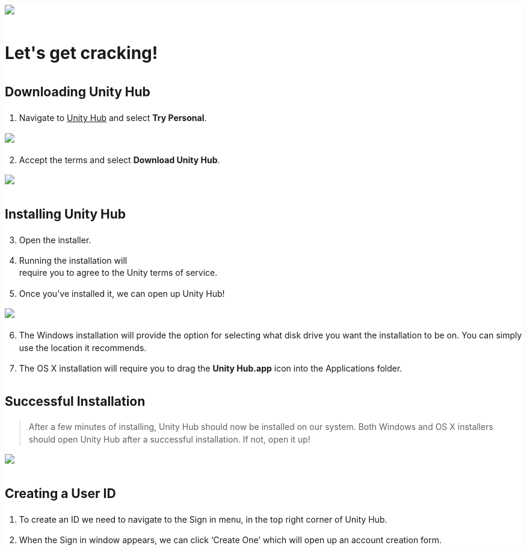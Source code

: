 ![](/assets/images/Unity_Images/new1.png)

# Let's get cracking!

## Downloading Unity Hub

1) Navigate to [Unity Hub](http://mlhlocal.host/unity-hub) and select **Try Personal**.

![](/assets/images/Unity_Images/new2.png)

2) Accept the terms and select **Download Unity Hub**.

![](/assets/images/Unity_Images/Screenshot(46).png)

## Installing Unity Hub

3) Open the installer.

4) Running the installation will        
require you to agree to the
Unity terms of service.                    

5) Once you've installed it, we can
open up Unity Hub!

![](/assets/images/Unity_Images/Screenshot(47).png)

6) The Windows installation will
provide the option for selecting
what disk drive you want the
installation to be on. You can simply
use the location it recommends.

7) The OS X installation will require you
to drag the **Unity Hub.app** icon into
the Applications folder.

## Successful Installation

> After a few minutes of installing, Unity Hub should now be installed
on our system. Both Windows and OS X installers should open Unity Hub after a successful installation. If not, open it up!

![](/assets/images/Unity_Images/Screenshot(49).png)

## Creating a User ID

1) To create an ID we need to navigate to the Sign
in menu, in the top right corner of Unity Hub.

2) When the Sign in window appears, we can click ‘Create One’ which will
open up an account creation form.
